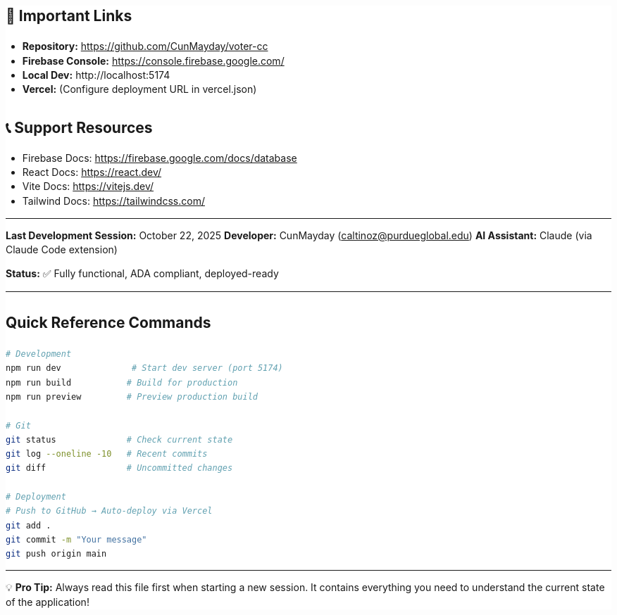 ## 🔗 Important Links

- **Repository:** https://github.com/CunMayday/voter-cc
- **Firebase Console:** https://console.firebase.google.com/
- **Local Dev:** http://localhost:5174
- **Vercel:** (Configure deployment URL in vercel.json)

## 📞 Support Resources

- Firebase Docs: https://firebase.google.com/docs/database
- React Docs: https://react.dev/
- Vite Docs: https://vitejs.dev/
- Tailwind Docs: https://tailwindcss.com/

---

**Last Development Session:** October 22, 2025
**Developer:** CunMayday (caltinoz@purdueglobal.edu)
**AI Assistant:** Claude (via Claude Code extension)

**Status:** ✅ Fully functional, ADA compliant, deployed-ready

---

## Quick Reference Commands

```bash
# Development
npm run dev              # Start dev server (port 5174)
npm run build           # Build for production
npm run preview         # Preview production build

# Git
git status              # Check current state
git log --oneline -10   # Recent commits
git diff                # Uncommitted changes

# Deployment
# Push to GitHub → Auto-deploy via Vercel
git add .
git commit -m "Your message"
git push origin main
```

---

💡 **Pro Tip:** Always read this file first when starting a new session. It contains everything you need to understand the current state of the application!
